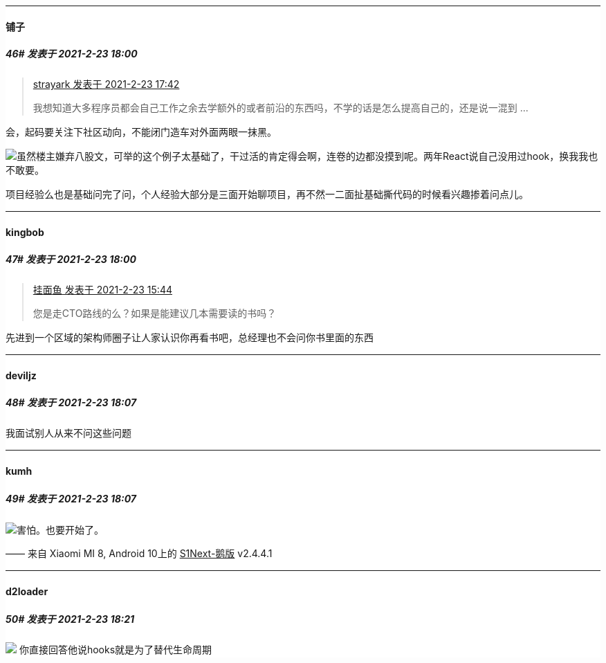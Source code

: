 
-----

####  铺子  
##### 46#       发表于 2021-2-23 18:00


<blockquote><a href="httphttps://bbs.saraba1st.com/2b/forum.php?mod=redirect&amp;goto=findpost&amp;pid=50418355&amp;ptid=1989340" target="_blank">strayark 发表于 2021-2-23 17:42</a>

我想知道大多程序员都会自己工作之余去学额外的或者前沿的东西吗，不学的话是怎么提高自己的，还是说一混到 ...</blockquote>
会，起码要关注下社区动向，不能闭门造车对外面两眼一抹黑。

<img src="https://static.saraba1st.com/image/smiley/face2017/001.png" referrerpolicy="no-referrer">虽然楼主嫌弃八股文，可举的这个例子太基础了，干过活的肯定得会啊，连卷的边都没摸到呢。两年React说自己没用过hook，换我我也不敢要。


项目经验么也是基础问完了问，个人经验大部分是三面开始聊项目，再不然一二面扯基础撕代码的时候看兴趣掺着问点儿。


-----

####  kingbob  
##### 47#       发表于 2021-2-23 18:00


<blockquote><a href="httphttps://bbs.saraba1st.com/2b/forum.php?mod=redirect&amp;goto=findpost&amp;pid=50416915&amp;ptid=1989340" target="_blank">挂面鱼 发表于 2021-2-23 15:44</a>

您是走CTO路线的么？如果是能建议几本需要读的书吗？</blockquote>
先进到一个区域的架构师圈子让人家认识你再看书吧，总经理也不会问你书里面的东西


-----

####  deviljz  
##### 48#       发表于 2021-2-23 18:07


我面试别人从来不问这些问题


-----

####  kumh  
##### 49#       发表于 2021-2-23 18:07


<img src="https://static.saraba1st.com/image/smiley/face2017/099.png" referrerpolicy="no-referrer">害怕。也要开始了。

—— 来自 Xiaomi MI 8, Android 10上的 [S1Next-鹅版](https://github.com/ykrank/S1-Next/releases) v2.4.4.1


-----

####  d2loader  
##### 50#       发表于 2021-2-23 18:21


<img src="https://static.saraba1st.com/image/smiley/face2017/004.gif" referrerpolicy="no-referrer"> 你直接回答他说hooks就是为了替代生命周期
